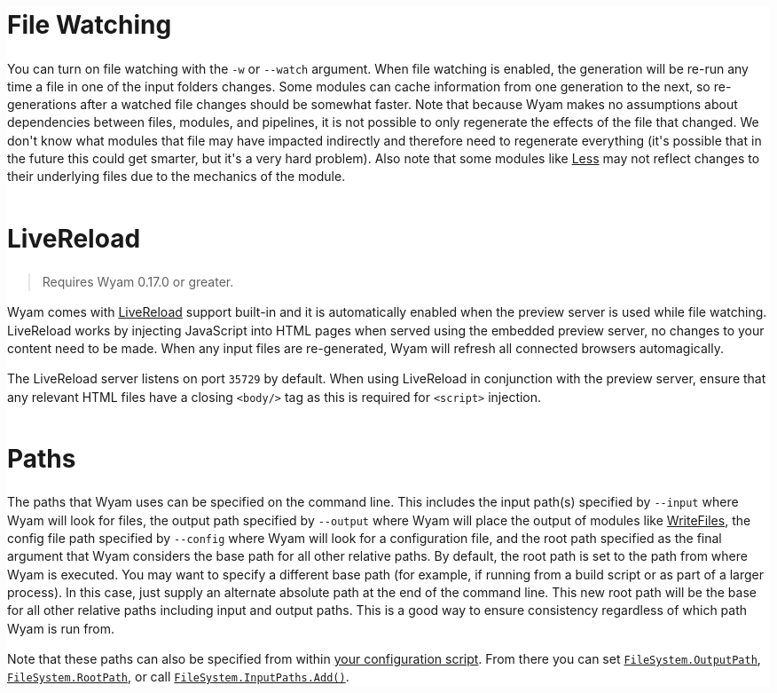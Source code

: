 # File Watching

You can turn on file watching with the `-w` or `--watch` argument. When file watching is enabled, the generation will be re-run any time a file in one of the input folders changes. Some modules can cache information from one generation to the next, so re-generations after a watched file changes should be somewhat faster. Note that because Wyam makes no assumptions about dependencies between files, modules, and pipelines, it is not possible to only regenerate the effects of the file that changed. We don't know what modules that file may have impacted indirectly and therefore need to regenerate everything (it's possible that in the future this could get smarter, but it's a very hard problem). Also note that some modules like [Less](/modules/less) may not reflect changes to their underlying files due to the mechanics of the module.

# LiveReload

> Requires Wyam 0.17.0 or greater.

Wyam comes with [LiveReload](http://livereload.com) support built-in and it is automatically enabled when the preview server is used while file watching. LiveReload works by injecting JavaScript into HTML pages when served using the embedded preview server, no changes to your content need to be made. When any input files are re-generated, Wyam will refresh all connected browsers automagically.

The LiveReload server listens on port `35729` by default. When using LiveReload in conjunction with the preview server, ensure that any relevant HTML files have a closing `<body/>` tag as this is required for `<script>` injection.

# Paths

The paths that Wyam uses can be specified on the command line. This includes the input path(s) specified by `--input` where Wyam will look for files, the output path specified by `--output` where Wyam will place the output of modules like [WriteFiles](/modules/writefiles), the config file path specified by `--config` where Wyam will look for a configuration file, and the root path specified as the final argument that Wyam considers the base path for all other relative paths. By default, the root path is set to the path from where Wyam is executed. You may want to specify a different base path (for example, if running from a build script or as part of a larger process). In this case, just supply an alternate absolute path at the end of the command line. This new root path will be the base for all other relative paths including input and output paths. This is a good way to ensure consistency regardless of which path Wyam is run from.

Note that these paths can also be specified from within [your configuration script](/docs/usage/configuration). From there you can set [`FileSystem.OutputPath`](/api/Wyam.Common.IO/IFileSystem/6DB77CDF), [`FileSystem.RootPath`](/api/Wyam.Common.IO/IFileSystem/3D1098EC), or call [`FileSystem.InputPaths.Add()`](/api/Wyam.Common.IO/IFileSystem/540AF0EB).